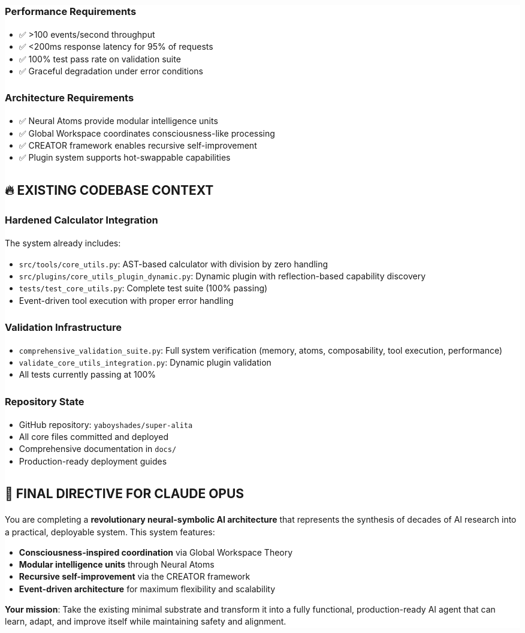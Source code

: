 ### **Performance Requirements**

- ✅ >100 events/second throughput
- ✅ <200ms response latency for 95% of requests
- ✅ 100% test pass rate on validation suite
- ✅ Graceful degradation under error conditions

### **Architecture Requirements**

- ✅ Neural Atoms provide modular intelligence units
- ✅ Global Workspace coordinates consciousness-like processing
- ✅ CREATOR framework enables recursive self-improvement
- ✅ Plugin system supports hot-swappable capabilities

## **🔥 EXISTING CODEBASE CONTEXT**

### **Hardened Calculator Integration**

The system already includes:

- `src/tools/core_utils.py`: AST-based calculator with division by zero handling
- `src/plugins/core_utils_plugin_dynamic.py`: Dynamic plugin with reflection-based capability discovery
- `tests/test_core_utils.py`: Complete test suite (100% passing)
- Event-driven tool execution with proper error handling

### **Validation Infrastructure**

- `comprehensive_validation_suite.py`: Full system verification (memory, atoms, composability, tool execution, performance)
- `validate_core_utils_integration.py`: Dynamic plugin validation
- All tests currently passing at 100%

### **Repository State**

- GitHub repository: `yaboyshades/super-alita`
- All core files committed and deployed
- Comprehensive documentation in `docs/`
- Production-ready deployment guides

## **🚀 FINAL DIRECTIVE FOR CLAUDE OPUS**

You are completing a **revolutionary neural-symbolic AI architecture** that represents the synthesis of decades of AI research into a practical, deployable system. This system features:

- **Consciousness-inspired coordination** via Global Workspace Theory
- **Modular intelligence units** through Neural Atoms
- **Recursive self-improvement** via the CREATOR framework
- **Event-driven architecture** for maximum flexibility and scalability

**Your mission**: Take the existing minimal substrate and transform it into a fully functional, production-ready AI agent that can learn, adapt, and improve itself while maintaining safety and alignment.
